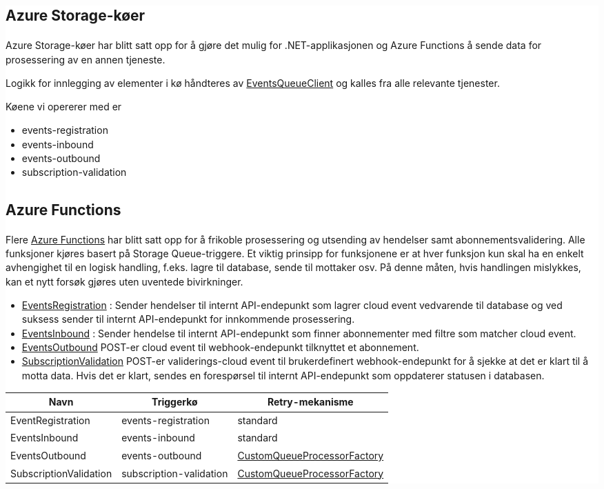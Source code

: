 ## Azure Storage-køer

Azure Storage-køer har blitt satt opp for å gjøre det mulig for .NET-applikasjonen og Azure Functions å sende data for prosessering av
en annen tjeneste.

Logikk for innlegging av elementer i kø håndteres av
[EventsQueueClient](https://github.com/Altinn/altinn-events/blob/main/src/Events/Clients/EventsQueueClient.cs) og
kalles fra alle relevante tjenester.

Køene vi opererer med er

- events-registration
- events-inbound
- events-outbound
- subscription-validation

## Azure Functions

Flere [Azure Functions](https://docs.microsoft.com/en-us/azure/azure-functions/) har blitt satt opp for å
frikoble prosessering og utsending av hendelser samt abonnementsvalidering.
Alle funksjoner kjøres basert på Storage Queue-triggere. Et viktig prinsipp for funksjonene er at hver funksjon
kun skal ha en enkelt avhengighet til en logisk handling, f.eks. lagre til database, sende til mottaker osv.
På denne måten, hvis handlingen mislykkes, kan et nytt forsøk gjøres uten uventede bivirkninger.

- [EventsRegistration](https://github.com/Altinn/altinn-events/blob/main/src/Events.Functions/EventsRegistration.cs) :
  Sender hendelser til internt API-endepunkt som lagrer cloud event vedvarende til database og ved suksess sender til
  internt API-endepunkt for innkommende prosessering.
- [EventsInbound](https://github.com/Altinn/altinn-events/blob/main/src/Events.Functions/EventsInbound.cs) :
  Sender hendelse til internt API-endepunkt som finner abonnementer med filtre som matcher cloud event.
- [EventsOutbound](https://github.com/Altinn/altinn-events/blob/main/src/Events.Functions/EventsOutbound.cs)
  POST-er cloud event til webhook-endepunkt tilknyttet et abonnement.
- [SubscriptionValidation](https://github.com/Altinn/altinn-events/blob/main/src/Events.Functions/SubscriptionValidation.cs)
  POST-er validerings-cloud event til brukerdefinert webhook-endepunkt for å sjekke at det er klart til å motta data.
  Hvis det er klart, sendes en forespørsel til internt API-endepunkt som oppdaterer statusen i databasen.

| Navn                   | Triggerkø               | Retry-mekanisme                                                                                                                                |
| ---------------------- | ----------------------- | ---------------------------------------------------------------------------------------------------------------------------------------------- |
| EventRegistration      | events-registration     | standard                                                                                                                                       |
| EventsInbound          | events-inbound          | standard                                                                                                                                       |
| EventsOutbound         | events-outbound         | [CustomQueueProcessorFactory](https://github.com/Altinn/altinn-events/blob/main/src/Events.Functions/Factories/CustomQueueProcessorFactory.cs) |
| SubscriptionValidation | subscription-validation | [CustomQueueProcessorFactory](https://github.com/Altinn/altinn-events/blob/main/src/Events.Functions/Factories/CustomQueueProcessorFactory.cs) |
